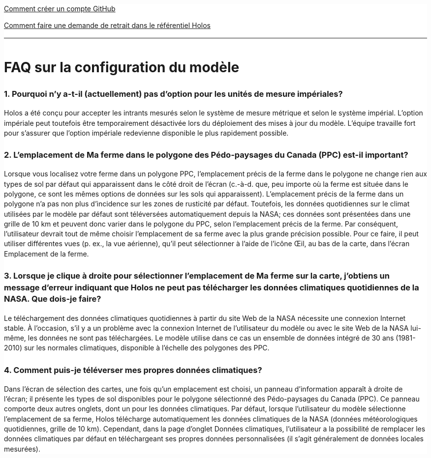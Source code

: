 <a href="https://github.com/holos-aafc/Holos/blob/main/H.Content/Documentation/GitHub%20Guide/GitHub%20Guide.md#creating-an-account">Comment créer un compte GitHub</a>

<a href="https://github.com/holos-aafc/Holos/blob/main/H.Content/Documentation/GitHub%20Guide/GitHub%20Guide.md#contributing-changes-to-the-original-repository">Comment faire une demande de retrait dans le référentiel Holos</a>

---

# FAQ sur la configuration du modèle

### 1. Pourquoi n’y a-t-il (actuellement) pas d’option pour les unités de mesure impériales?
Holos a été conçu pour accepter les intrants mesurés selon le système de mesure métrique et selon le système impérial. L’option impériale peut toutefois être temporairement désactivée lors du déploiement des mises à jour du modèle. L’équipe travaille fort pour s’assurer que l’option impériale redevienne disponible le plus rapidement possible.


### 2. L’emplacement de Ma ferme dans le polygone des Pédo-paysages du Canada (PPC) est-il important?
Lorsque vous localisez votre ferme dans un polygone PPC, l’emplacement précis de la ferme dans le polygone ne change rien aux types de sol par défaut qui apparaissent dans le côté droit de l’écran (c.-à-d. que, peu importe où la ferme est située dans le polygone, ce sont les mêmes options de données sur les sols qui apparaissent). L’emplacement précis de la ferme dans un polygone n’a pas non plus d’incidence sur les zones de rusticité par défaut. Toutefois, les données quotidiennes sur le climat utilisées par le modèle par défaut sont téléversées automatiquement depuis la NASA; ces données sont présentées dans une grille de 10 km et peuvent donc varier dans le polygone du PPC, selon l’emplacement précis de la ferme. Par conséquent, l’utilisateur devrait tout de même choisir l’emplacement de sa ferme avec la plus grande précision possible. Pour ce faire, il peut utiliser différentes vues (p. ex., la vue aérienne), qu’il peut sélectionner à l’aide de l’icône Œil, au bas de la carte, dans l’écran Emplacement de la ferme.


### 3. Lorsque je clique à droite pour sélectionner l’emplacement de Ma ferme sur la carte, j’obtiens un message d’erreur indiquant que Holos ne peut pas télécharger les données climatiques quotidiennes de la NASA. Que dois-je faire?
Le téléchargement des données climatiques quotidiennes à partir du site Web de la NASA nécessite une connexion Internet stable. À l’occasion, s’il y a un problème avec la connexion Internet de l’utilisateur du modèle ou avec le site Web de la NASA lui-même, les données ne sont pas téléchargées. Le modèle utilise dans ce cas un ensemble de données intégré de 30 ans (1981-2010) sur les normales climatiques, disponible à l’échelle des polygones des PPC.

### 4. Comment puis-je téléverser mes propres données climatiques?
Dans l’écran de sélection des cartes, une fois qu’un emplacement est choisi, un panneau d’information apparaît à droite de l’écran; il présente les types de sol disponibles pour le polygone sélectionné des Pédo-paysages du Canada (PPC). Ce panneau comporte deux autres onglets, dont un pour les données climatiques. Par défaut, lorsque l’utilisateur du modèle sélectionne l’emplacement de sa ferme, Holos télécharge automatiquement les données climatiques de la NASA (données météorologiques quotidiennes, grille de 10 km). Cependant, dans la page d’onglet Données climatiques, l’utilisateur a la possibilité de remplacer les données climatiques par défaut en téléchargeant ses propres données personnalisées (il s’agit généralement de données locales mesurées).
